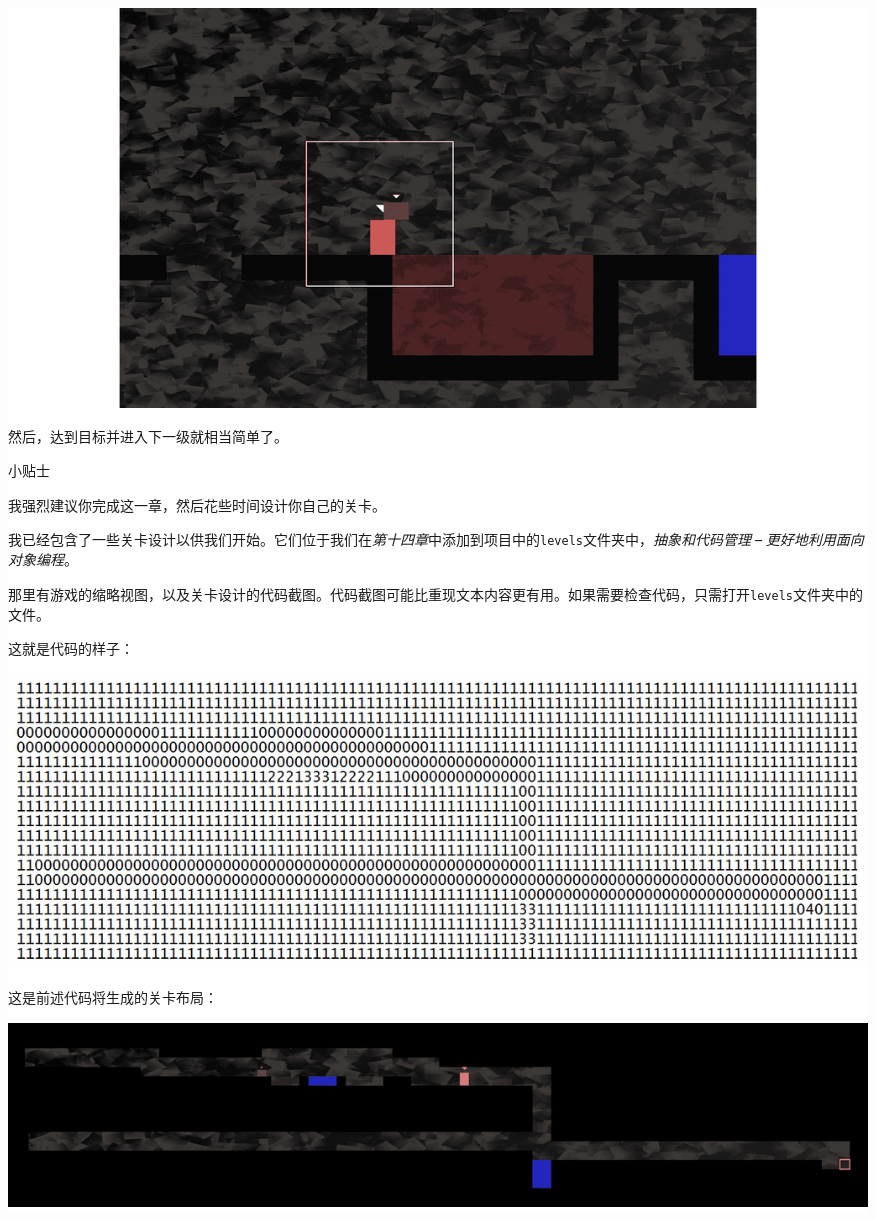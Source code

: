 ![图片](img/B14278_16_04.jpg)

然后，达到目标并进入下一级就相当简单了。

小贴士

我强烈建议你完成这一章，然后花些时间设计你自己的关卡。

我已经包含了一些关卡设计以供我们开始。它们位于我们在*第十四章*中添加到项目中的`levels`文件夹中，*抽象和代码管理 – 更好地利用面向对象编程*。

那里有游戏的缩略视图，以及关卡设计的代码截图。代码截图可能比重现文本内容更有用。如果需要检查代码，只需打开`levels`文件夹中的文件。

这就是代码的样子：

![图片](img/B14278_16_05.jpg)

这是前述代码将生成的关卡布局：

![图片](img/B14278_16_05b.jpg)
